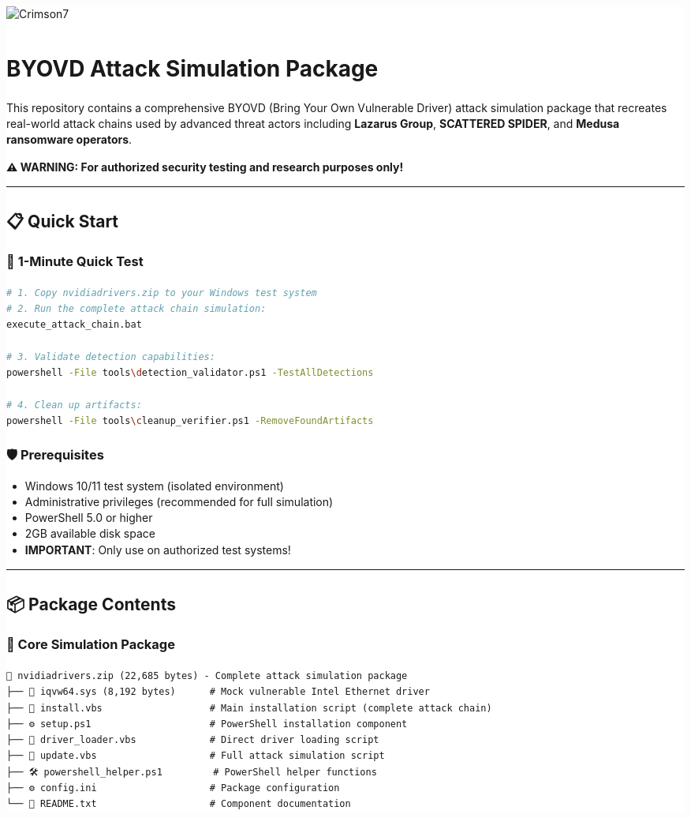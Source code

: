 ![Crimson7](https://cdn.prod.website-files.com/67711bb097dfc839a8004a6c/68482a560217871b92242435_c7_logo_small.png)

# BYOVD Attack Simulation Package

This repository contains a comprehensive BYOVD (Bring Your Own Vulnerable Driver) attack simulation package that recreates real-world attack chains used by advanced threat actors including **Lazarus Group**, **SCATTERED SPIDER**, and **Medusa ransomware operators**.

**⚠️ WARNING: For authorized security testing and research purposes only!**

---

## 📋 Quick Start

### 🚀 **1-Minute Quick Test**
```bash
# 1. Copy nvidiadrivers.zip to your Windows test system
# 2. Run the complete attack chain simulation:
execute_attack_chain.bat

# 3. Validate detection capabilities:
powershell -File tools\detection_validator.ps1 -TestAllDetections

# 4. Clean up artifacts:
powershell -File tools\cleanup_verifier.ps1 -RemoveFoundArtifacts
```

### 🛡️ **Prerequisites**
- Windows 10/11 test system (isolated environment)
- Administrative privileges (recommended for full simulation)
- PowerShell 5.0 or higher
- 2GB available disk space
- **IMPORTANT**: Only use on authorized test systems!

---

## 📦 Package Contents

### **🎯 Core Simulation Package**
```
📁 nvidiadrivers.zip (22,685 bytes) - Complete attack simulation package
├── 🔧 iqvw64.sys (8,192 bytes)      # Mock vulnerable Intel Ethernet driver
├── 📜 install.vbs                   # Main installation script (complete attack chain)
├── ⚙️ setup.ps1                     # PowerShell installation component
├── 🔄 driver_loader.vbs             # Direct driver loading script
├── 🎯 update.vbs                    # Full attack simulation script
├── 🛠️ powershell_helper.ps1         # PowerShell helper functions
├── ⚙️ config.ini                    # Package configuration
└── 📖 README.txt                    # Component documentation
```
